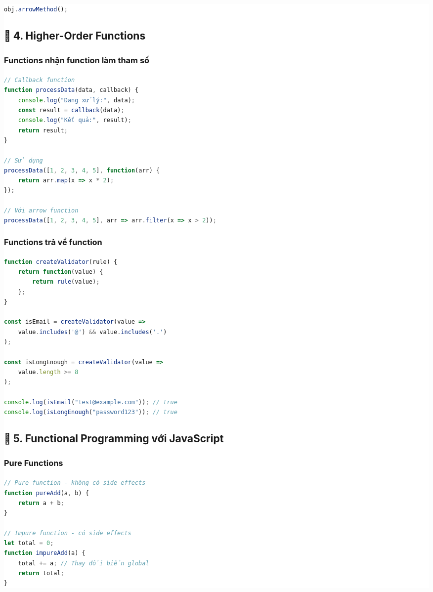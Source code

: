 ```javascript
obj.arrowMethod();
```

## 🔄 **4. Higher-Order Functions**

### **Functions nhận function làm tham số**
```javascript
// Callback function
function processData(data, callback) {
    console.log("Đang xử lý:", data);
    const result = callback(data);
    console.log("Kết quả:", result);
    return result;
}

// Sử dụng
processData([1, 2, 3, 4, 5], function(arr) {
    return arr.map(x => x * 2);
});

// Với arrow function
processData([1, 2, 3, 4, 5], arr => arr.filter(x => x > 2));
```

### **Functions trả về function**
```javascript
function createValidator(rule) {
    return function(value) {
        return rule(value);
    };
}

const isEmail = createValidator(value => 
    value.includes('@') && value.includes('.')
);

const isLongEnough = createValidator(value => 
    value.length >= 8
);

console.log(isEmail("test@example.com")); // true
console.log(isLongEnough("password123")); // true
```

## 🎨 **5. Functional Programming với JavaScript**

### **Pure Functions**
```javascript
// Pure function - không có side effects
function pureAdd(a, b) {
    return a + b;
}

// Impure function - có side effects
let total = 0;
function impureAdd(a) {
    total += a; // Thay đổi biến global
    return total;
}
```
